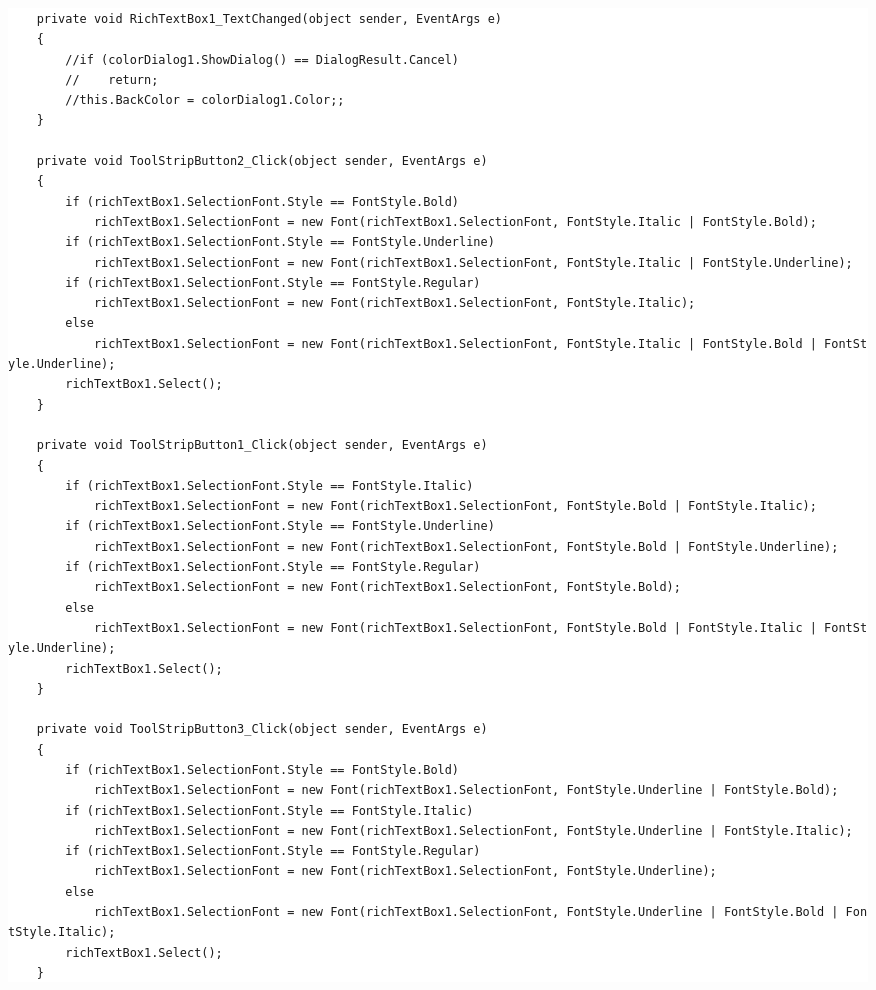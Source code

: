         private void RichTextBox1_TextChanged(object sender, EventArgs e)
        {
            //if (colorDialog1.ShowDialog() == DialogResult.Cancel)
            //    return;
            //this.BackColor = colorDialog1.Color;;
        }

        private void ToolStripButton2_Click(object sender, EventArgs e)
        {
            if (richTextBox1.SelectionFont.Style == FontStyle.Bold)
                richTextBox1.SelectionFont = new Font(richTextBox1.SelectionFont, FontStyle.Italic | FontStyle.Bold);
            if (richTextBox1.SelectionFont.Style == FontStyle.Underline)
                richTextBox1.SelectionFont = new Font(richTextBox1.SelectionFont, FontStyle.Italic | FontStyle.Underline);
            if (richTextBox1.SelectionFont.Style == FontStyle.Regular)
                richTextBox1.SelectionFont = new Font(richTextBox1.SelectionFont, FontStyle.Italic);
            else
                richTextBox1.SelectionFont = new Font(richTextBox1.SelectionFont, FontStyle.Italic | FontStyle.Bold | FontStyle.Underline);
            richTextBox1.Select();
        }

        private void ToolStripButton1_Click(object sender, EventArgs e)
        {
            if (richTextBox1.SelectionFont.Style == FontStyle.Italic)
                richTextBox1.SelectionFont = new Font(richTextBox1.SelectionFont, FontStyle.Bold | FontStyle.Italic);
            if (richTextBox1.SelectionFont.Style == FontStyle.Underline)
                richTextBox1.SelectionFont = new Font(richTextBox1.SelectionFont, FontStyle.Bold | FontStyle.Underline);
            if (richTextBox1.SelectionFont.Style == FontStyle.Regular)
                richTextBox1.SelectionFont = new Font(richTextBox1.SelectionFont, FontStyle.Bold);
            else
                richTextBox1.SelectionFont = new Font(richTextBox1.SelectionFont, FontStyle.Bold | FontStyle.Italic | FontStyle.Underline);
            richTextBox1.Select();
        }

        private void ToolStripButton3_Click(object sender, EventArgs e)
        {
            if (richTextBox1.SelectionFont.Style == FontStyle.Bold)
                richTextBox1.SelectionFont = new Font(richTextBox1.SelectionFont, FontStyle.Underline | FontStyle.Bold);
            if (richTextBox1.SelectionFont.Style == FontStyle.Italic)
                richTextBox1.SelectionFont = new Font(richTextBox1.SelectionFont, FontStyle.Underline | FontStyle.Italic);
            if (richTextBox1.SelectionFont.Style == FontStyle.Regular)
                richTextBox1.SelectionFont = new Font(richTextBox1.SelectionFont, FontStyle.Underline);
            else
                richTextBox1.SelectionFont = new Font(richTextBox1.SelectionFont, FontStyle.Underline | FontStyle.Bold | FontStyle.Italic);
            richTextBox1.Select();
        }
